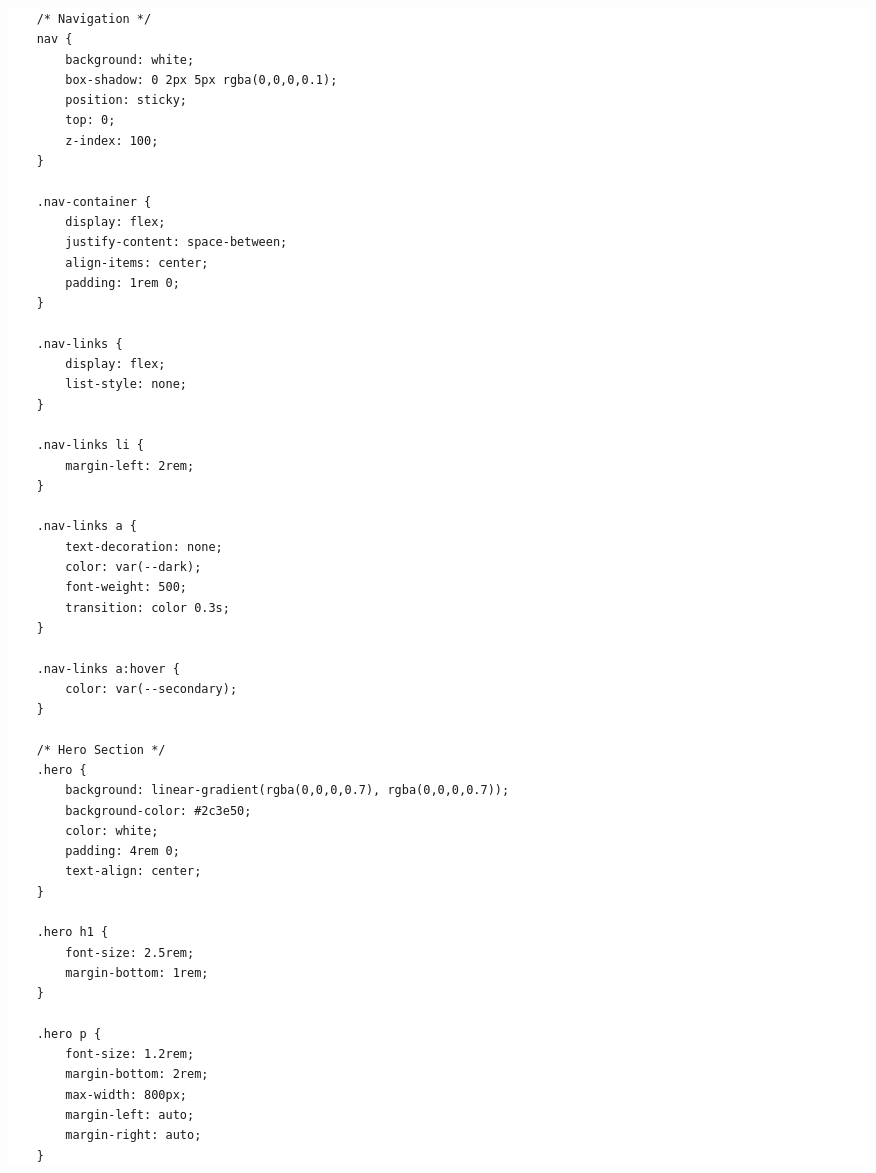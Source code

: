         /* Navigation */
        nav {
            background: white;
            box-shadow: 0 2px 5px rgba(0,0,0,0.1);
            position: sticky;
            top: 0;
            z-index: 100;
        }
        
        .nav-container {
            display: flex;
            justify-content: space-between;
            align-items: center;
            padding: 1rem 0;
        }
        
        .nav-links {
            display: flex;
            list-style: none;
        }
        
        .nav-links li {
            margin-left: 2rem;
        }
        
        .nav-links a {
            text-decoration: none;
            color: var(--dark);
            font-weight: 500;
            transition: color 0.3s;
        }
        
        .nav-links a:hover {
            color: var(--secondary);
        }
        
        /* Hero Section */
        .hero {
            background: linear-gradient(rgba(0,0,0,0.7), rgba(0,0,0,0.7));
            background-color: #2c3e50;
            color: white;
            padding: 4rem 0;
            text-align: center;
        }
        
        .hero h1 {
            font-size: 2.5rem;
            margin-bottom: 1rem;
        }
        
        .hero p {
            font-size: 1.2rem;
            margin-bottom: 2rem;
            max-width: 800px;
            margin-left: auto;
            margin-right: auto;
        }
        